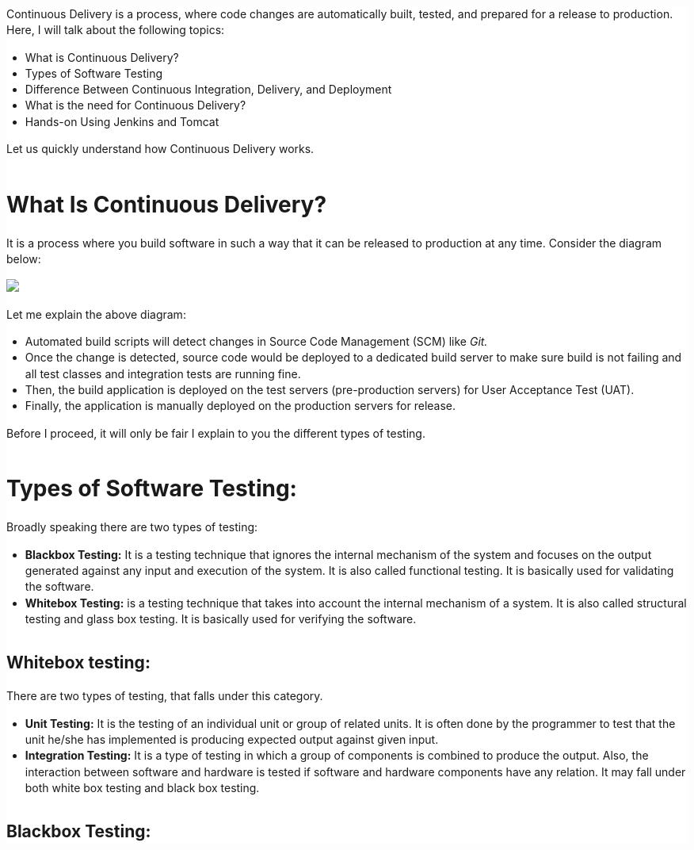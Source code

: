 
Continuous Delivery is a process, where code changes are automatically built, tested, and prepared for a release to production. Here, I will talk about the following topics:

- What is Continuous Delivery?
- Types of Software Testing
- Difference Between Continuous Integration, Delivery, and Deployment
- What is the need for Continuous Delivery?
- Hands-on Using Jenkins and Tomcat

Let us quickly understand how Continuous Delivery works.

# What Is Continuous Delivery?

It is a process where you build software in such a way that it can be released to production at any time. Consider the diagram below:

![](https://miro.medium.com/v2/resize:fit:1050/1*lqSfzsPgEXo9yWR4oJz7-w.png)

Let me explain the above diagram:

- Automated build scripts will detect changes in Source Code Management (SCM) like _Git._
- Once the change is detected, source code would be deployed to a dedicated build server to make sure build is not failing and all test classes and integration tests are running fine.
- Then, the build application is deployed on the test servers (pre-production servers) for User Acceptance Test (UAT).
- Finally, the application is manually deployed on the production servers for release.

Before I proceed, it will only be fair I explain to you the different types of testing.

# Types of Software Testing:

Broadly speaking there are two types of testing:

- **Blackbox Testing:** It is a testing technique that ignores the internal mechanism of the system and focuses on the output generated against any input and execution of the system. It is also called functional testing. It is basically used for validating the software.
- **Whitebox Testing:** is a testing technique that takes into account the internal mechanism of a system. It is also called structural testing and glass box testing. It is basically used for verifying the software.

## Whitebox testing:

There are two types of testing, that falls under this category.

- **Unit Testing:** It is the testing of an individual unit or group of related units. It is often done by the programmer to test that the unit he/she has implemented is producing expected output against given input.
- **Integration Testing:** It is a type of testing in which a group of components is combined to produce the output. Also, the interaction between software and hardware is tested if software and hardware components have any relation. It may fall under both white box testing and black box testing.

## Blackbox Testing:

